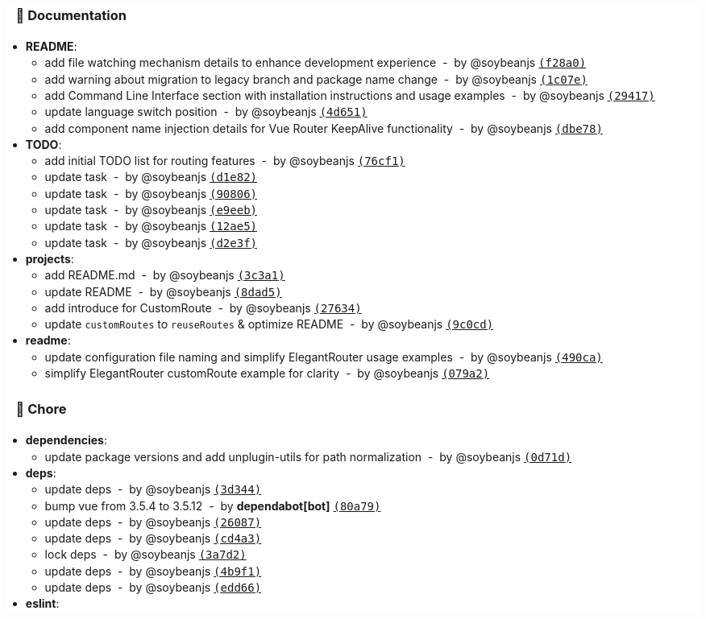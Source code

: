 ### &nbsp;&nbsp;&nbsp;📖 Documentation

- **README**:
  - add file watching mechanism details to enhance development experience &nbsp;-&nbsp; by @soybeanjs [<samp>(f28a0)</samp>](https://github.com/soybeanjs/elegant-router/commit/f28a0d9)
  - add warning about migration to legacy branch and package name change &nbsp;-&nbsp; by @soybeanjs [<samp>(1c07e)</samp>](https://github.com/soybeanjs/elegant-router/commit/1c07e56)
  - add Command Line Interface section with installation instructions and usage examples &nbsp;-&nbsp; by @soybeanjs [<samp>(29417)</samp>](https://github.com/soybeanjs/elegant-router/commit/294170f)
  - update language switch position &nbsp;-&nbsp; by @soybeanjs [<samp>(4d651)</samp>](https://github.com/soybeanjs/elegant-router/commit/4d6512f)
  - add component name injection details for Vue Router KeepAlive functionality &nbsp;-&nbsp; by @soybeanjs [<samp>(dbe78)</samp>](https://github.com/soybeanjs/elegant-router/commit/dbe7846)
- **TODO**:
  - add initial TODO list for routing features &nbsp;-&nbsp; by @soybeanjs [<samp>(76cf1)</samp>](https://github.com/soybeanjs/elegant-router/commit/76cf115)
  - update task &nbsp;-&nbsp; by @soybeanjs [<samp>(d1e82)</samp>](https://github.com/soybeanjs/elegant-router/commit/d1e82b8)
  - update task &nbsp;-&nbsp; by @soybeanjs [<samp>(90806)</samp>](https://github.com/soybeanjs/elegant-router/commit/90806b8)
  - update task &nbsp;-&nbsp; by @soybeanjs [<samp>(e9eeb)</samp>](https://github.com/soybeanjs/elegant-router/commit/e9eeb63)
  - update task &nbsp;-&nbsp; by @soybeanjs [<samp>(12ae5)</samp>](https://github.com/soybeanjs/elegant-router/commit/12ae5af)
  - update task &nbsp;-&nbsp; by @soybeanjs [<samp>(d2e3f)</samp>](https://github.com/soybeanjs/elegant-router/commit/d2e3f0c)
- **projects**:
  - add README.md &nbsp;-&nbsp; by @soybeanjs [<samp>(3c3a1)</samp>](https://github.com/soybeanjs/elegant-router/commit/3c3a16f)
  - update README &nbsp;-&nbsp; by @soybeanjs [<samp>(8dad5)</samp>](https://github.com/soybeanjs/elegant-router/commit/8dad53c)
  - add introduce for CustomRoute &nbsp;-&nbsp; by @soybeanjs [<samp>(27634)</samp>](https://github.com/soybeanjs/elegant-router/commit/276342d)
  - update `customRoutes` to `reuseRoutes` & optimize README &nbsp;-&nbsp; by @soybeanjs [<samp>(9c0cd)</samp>](https://github.com/soybeanjs/elegant-router/commit/9c0cd61)
- **readme**:
  - update configuration file naming and simplify ElegantRouter usage examples &nbsp;-&nbsp; by @soybeanjs [<samp>(490ca)</samp>](https://github.com/soybeanjs/elegant-router/commit/490ca9a)
  - simplify ElegantRouter customRoute example for clarity &nbsp;-&nbsp; by @soybeanjs [<samp>(079a2)</samp>](https://github.com/soybeanjs/elegant-router/commit/079a207)

### &nbsp;&nbsp;&nbsp;🏡 Chore

- **dependencies**:
  - update package versions and add unplugin-utils for path normalization &nbsp;-&nbsp; by @soybeanjs [<samp>(0d71d)</samp>](https://github.com/soybeanjs/elegant-router/commit/0d71deb)
- **deps**:
  - update deps &nbsp;-&nbsp; by @soybeanjs [<samp>(3d344)</samp>](https://github.com/soybeanjs/elegant-router/commit/3d3446d)
  - bump vue from 3.5.4 to 3.5.12 &nbsp;-&nbsp; by **dependabot[bot]** [<samp>(80a79)</samp>](https://github.com/soybeanjs/elegant-router/commit/80a791e)
  - update deps &nbsp;-&nbsp; by @soybeanjs [<samp>(26087)</samp>](https://github.com/soybeanjs/elegant-router/commit/26087f5)
  - update deps &nbsp;-&nbsp; by @soybeanjs [<samp>(cd4a3)</samp>](https://github.com/soybeanjs/elegant-router/commit/cd4a358)
  - lock deps &nbsp;-&nbsp; by @soybeanjs [<samp>(3a7d2)</samp>](https://github.com/soybeanjs/elegant-router/commit/3a7d230)
  - update deps &nbsp;-&nbsp; by @soybeanjs [<samp>(4b9f1)</samp>](https://github.com/soybeanjs/elegant-router/commit/4b9f1f9)
  - update deps &nbsp;-&nbsp; by @soybeanjs [<samp>(edd66)</samp>](https://github.com/soybeanjs/elegant-router/commit/edd66f7)
- **eslint**: